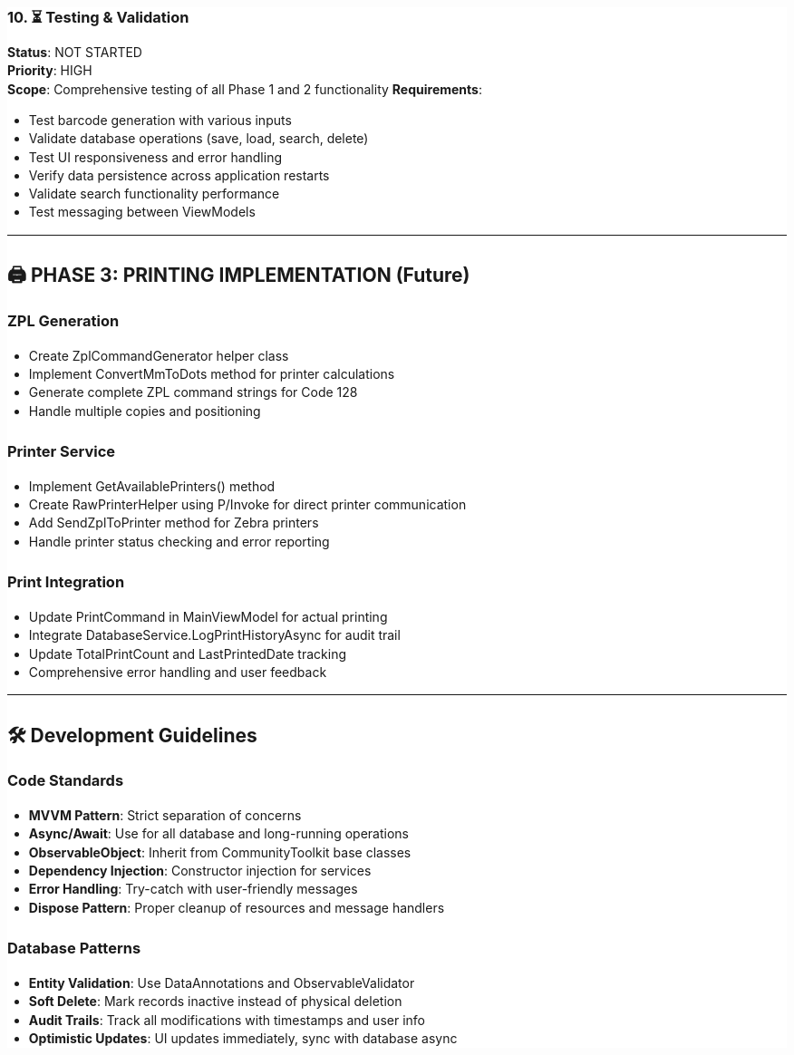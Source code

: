 ### 10. ⏳ Testing & Validation
**Status**: NOT STARTED  
**Priority**: HIGH  
**Scope**: Comprehensive testing of all Phase 1 and 2 functionality
**Requirements**:
- Test barcode generation with various inputs
- Validate database operations (save, load, search, delete)
- Test UI responsiveness and error handling  
- Verify data persistence across application restarts
- Validate search functionality performance
- Test messaging between ViewModels

---

## 🖨️ PHASE 3: PRINTING IMPLEMENTATION (Future)

### ZPL Generation
- Create ZplCommandGenerator helper class
- Implement ConvertMmToDots method for printer calculations
- Generate complete ZPL command strings for Code 128
- Handle multiple copies and positioning

### Printer Service  
- Implement GetAvailablePrinters() method
- Create RawPrinterHelper using P/Invoke for direct printer communication
- Add SendZplToPrinter method for Zebra printers
- Handle printer status checking and error reporting

### Print Integration
- Update PrintCommand in MainViewModel for actual printing
- Integrate DatabaseService.LogPrintHistoryAsync for audit trail
- Update TotalPrintCount and LastPrintedDate tracking
- Comprehensive error handling and user feedback

---

## 🛠️ Development Guidelines

### Code Standards
- **MVVM Pattern**: Strict separation of concerns
- **Async/Await**: Use for all database and long-running operations  
- **ObservableObject**: Inherit from CommunityToolkit base classes
- **Dependency Injection**: Constructor injection for services
- **Error Handling**: Try-catch with user-friendly messages
- **Dispose Pattern**: Proper cleanup of resources and message handlers

### Database Patterns
- **Entity Validation**: Use DataAnnotations and ObservableValidator
- **Soft Delete**: Mark records inactive instead of physical deletion
- **Audit Trails**: Track all modifications with timestamps and user info
- **Optimistic Updates**: UI updates immediately, sync with database async
